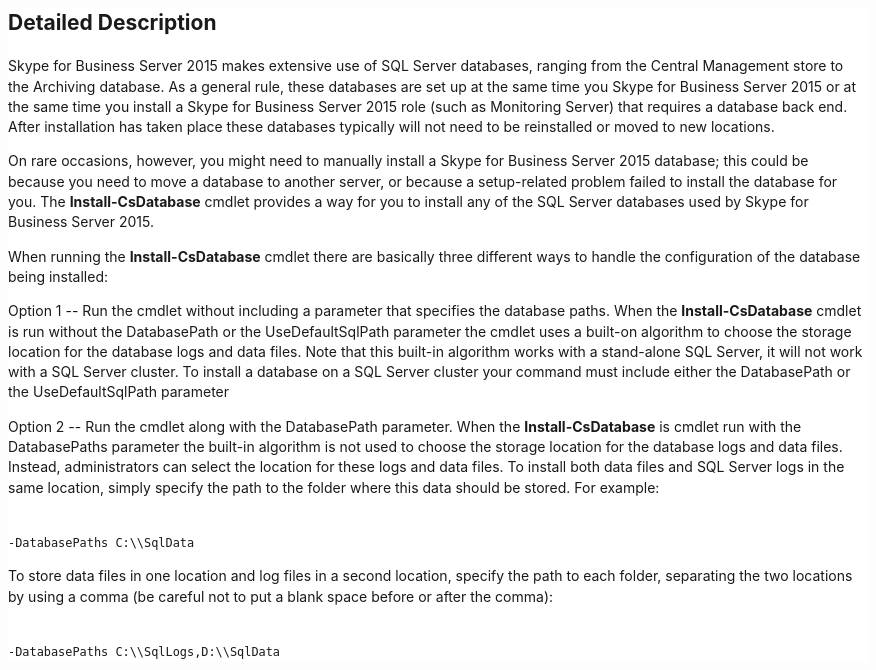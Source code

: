 
## Detailed Description

Skype for Business Server 2015 makes extensive use of SQL Server databases, ranging from the Central Management store to the Archiving database. As a general rule, these databases are set up at the same time you Skype for Business Server 2015 or at the same time you install a Skype for Business Server 2015 role (such as Monitoring Server) that requires a database back end. After installation has taken place these databases typically will not need to be reinstalled or moved to new locations.
  
    
    
On rare occasions, however, you might need to manually install a Skype for Business Server 2015 database; this could be because you need to move a database to another server, or because a setup-related problem failed to install the database for you. The **Install-CsDatabase** cmdlet provides a way for you to install any of the SQL Server databases used by Skype for Business Server 2015.
  
    
    
When running the **Install-CsDatabase** cmdlet there are basically three different ways to handle the configuration of the database being installed:
  
    
    
Option 1 -- Run the cmdlet without including a parameter that specifies the database paths. When the **Install-CsDatabase** cmdlet is run without the DatabasePath or the UseDefaultSqlPath parameter the cmdlet uses a built-on algorithm to choose the storage location for the database logs and data files. Note that this built-in algorithm works with a stand-alone SQL Server, it will not work with a SQL Server cluster. To install a database on a SQL Server cluster your command must include either the DatabasePath or the UseDefaultSqlPath parameter
  
    
    
Option 2 -- Run the cmdlet along with the DatabasePath parameter. When the **Install-CsDatabase** is cmdlet run with the DatabasePaths parameter the built-in algorithm is not used to choose the storage location for the database logs and data files. Instead, administrators can select the location for these logs and data files. To install both data files and SQL Server logs in the same location, simply specify the path to the folder where this data should be stored. For example:
  
    
    



```

-DatabasePaths C:\\SqlData

```

To store data files in one location and log files in a second location, specify the path to each folder, separating the two locations by using a comma (be careful not to put a blank space before or after the comma):
  
    
    



```

-DatabasePaths C:\\SqlLogs,D:\\SqlData

```

